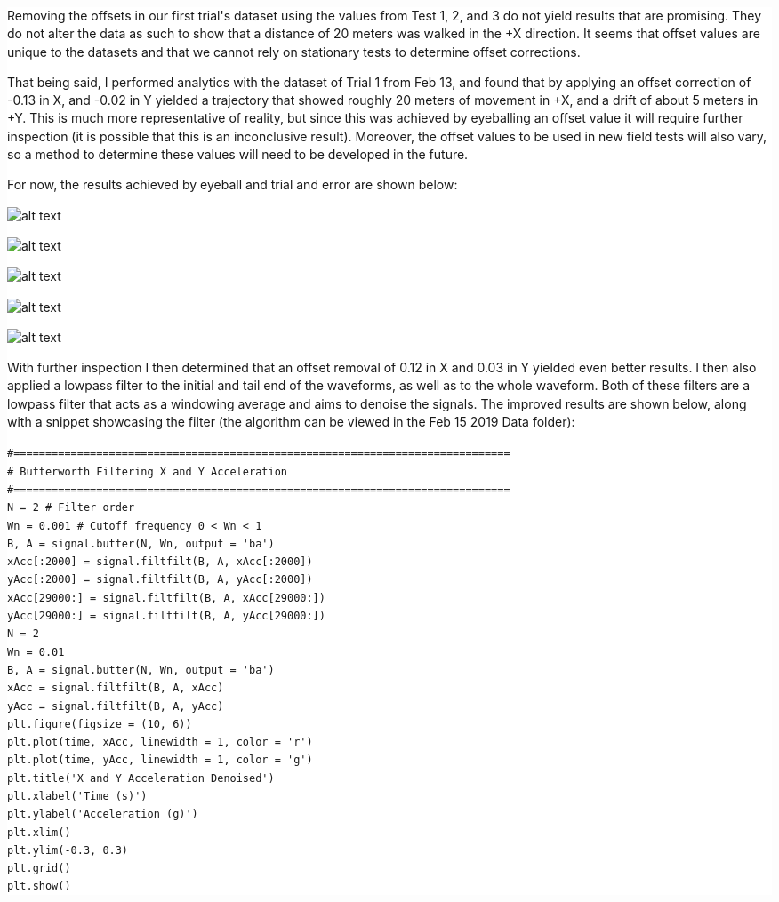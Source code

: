Removing the offsets in our first trial's dataset using the values from Test 1, 2, and 3 do not yield results that are promising. They do not alter the data as such to show that a distance of 20 meters was walked in the +X direction. It seems that offset values are unique to the datasets and that we cannot rely on stationary tests to determine offset corrections.

That being said, I performed analytics with the dataset of Trial 1 from Feb 13, and found that by applying an offset correction of -0.13 in X, and -0.02 in Y yielded a trajectory that showed roughly 20 meters of movement in +X, and a drift of about 5 meters in +Y. This is much more representative of reality, but since this was achieved by eyeballing an offset value it will require further inspection (it is possible that this is an inconclusive result). Moreover, the offset values to be used in new field tests will also vary, so a method to determine these values will need to be developed in the future.

For now, the results achieved by eyeball and trial and error are shown below:

![alt text](https://github.com/andrejandre/MetaMotionR-Accelerometer-Research/blob/master/Feb%2015%202019%20Data/accelerations.png)

![alt text](https://github.com/andrejandre/MetaMotionR-Accelerometer-Research/blob/master/Feb%2015%202019%20Data/offsets%20removed.png)

![alt text](https://github.com/andrejandre/MetaMotionR-Accelerometer-Research/blob/master/Feb%2015%202019%20Data/velocities.png)

![alt text](https://github.com/andrejandre/MetaMotionR-Accelerometer-Research/blob/master/Feb%2015%202019%20Data/2d%20trajectory.png)

![alt text](https://github.com/andrejandre/MetaMotionR-Accelerometer-Research/blob/master/Feb%2015%202019%20Data/displacement.png)

With further inspection I then determined that an offset removal of 0.12 in X and 0.03 in Y yielded even better results. I then also applied a lowpass filter to the initial and tail end of the waveforms, as well as to the whole waveform. Both of these filters are a lowpass filter that acts as a windowing average and aims to denoise the signals. The improved results are shown below, along with a snippet showcasing the filter (the algorithm can be viewed in the Feb 15 2019 Data folder):

    #==============================================================================
    # Butterworth Filtering X and Y Acceleration
    #==============================================================================
    N = 2 # Filter order
    Wn = 0.001 # Cutoff frequency 0 < Wn < 1
    B, A = signal.butter(N, Wn, output = 'ba')
    xAcc[:2000] = signal.filtfilt(B, A, xAcc[:2000])
    yAcc[:2000] = signal.filtfilt(B, A, yAcc[:2000])
    xAcc[29000:] = signal.filtfilt(B, A, xAcc[29000:])
    yAcc[29000:] = signal.filtfilt(B, A, yAcc[29000:])
    N = 2
    Wn = 0.01
    B, A = signal.butter(N, Wn, output = 'ba')
    xAcc = signal.filtfilt(B, A, xAcc)
    yAcc = signal.filtfilt(B, A, yAcc)
    plt.figure(figsize = (10, 6))
    plt.plot(time, xAcc, linewidth = 1, color = 'r')
    plt.plot(time, yAcc, linewidth = 1, color = 'g')
    plt.title('X and Y Acceleration Denoised')
    plt.xlabel('Time (s)')
    plt.ylabel('Acceleration (g)')
    plt.xlim()
    plt.ylim(-0.3, 0.3)
    plt.grid()
    plt.show()
